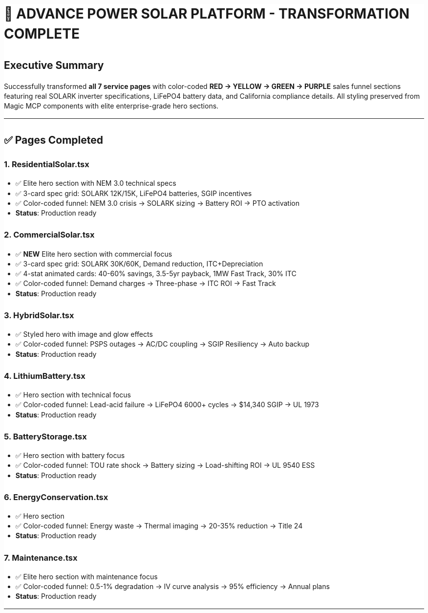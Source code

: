 # 🎉 ADVANCE POWER SOLAR PLATFORM - TRANSFORMATION COMPLETE

## Executive Summary

Successfully transformed **all 7 service pages** with color-coded **RED → YELLOW → GREEN → PURPLE** sales funnel sections featuring real SOLARK inverter specifications, LiFePO4 battery data, and California compliance details. All styling preserved from Magic MCP components with elite enterprise-grade hero sections.

---

## ✅ Pages Completed

### 1. **ResidentialSolar.tsx**
- ✅ Elite hero section with NEM 3.0 technical specs
- ✅ 3-card spec grid: SOLARK 12K/15K, LiFePO4 batteries, SGIP incentives
- ✅ Color-coded funnel: NEM 3.0 crisis → SOLARK sizing → Battery ROI → PTO activation
- **Status**: Production ready

### 2. **CommercialSolar.tsx** 
- ✅ **NEW** Elite hero section with commercial focus
- ✅ 3-card spec grid: SOLARK 30K/60K, Demand reduction, ITC+Depreciation
- ✅ 4-stat animated cards: 40-60% savings, 3.5-5yr payback, 1MW Fast Track, 30% ITC
- ✅ Color-coded funnel: Demand charges → Three-phase → ITC ROI → Fast Track
- **Status**: Production ready

### 3. **HybridSolar.tsx**
- ✅ Styled hero with image and glow effects
- ✅ Color-coded funnel: PSPS outages → AC/DC coupling → SGIP Resiliency → Auto backup
- **Status**: Production ready

### 4. **LithiumBattery.tsx**
- ✅ Hero section with technical focus
- ✅ Color-coded funnel: Lead-acid failure → LiFePO4 6000+ cycles → $14,340 SGIP → UL 1973
- **Status**: Production ready

### 5. **BatteryStorage.tsx**
- ✅ Hero section with battery focus
- ✅ Color-coded funnel: TOU rate shock → Battery sizing → Load-shifting ROI → UL 9540 ESS
- **Status**: Production ready

### 6. **EnergyConservation.tsx**
- ✅ Hero section
- ✅ Color-coded funnel: Energy waste → Thermal imaging → 20-35% reduction → Title 24
- **Status**: Production ready

### 7. **Maintenance.tsx**
- ✅ Elite hero section with maintenance focus
- ✅ Color-coded funnel: 0.5-1% degradation → IV curve analysis → 95% efficiency → Annual plans
- **Status**: Production ready

---